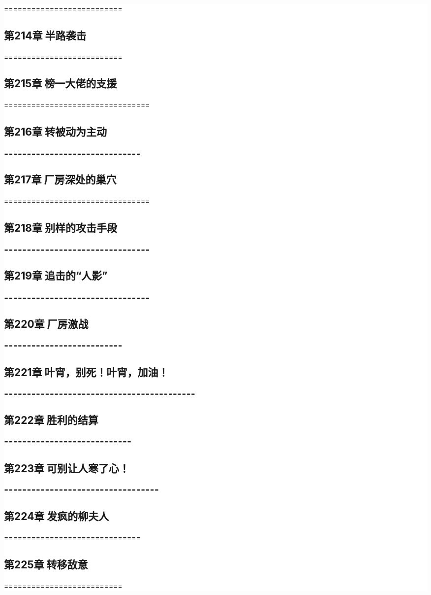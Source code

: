 ==========================

## 第214章 半路袭击

==========================

## 第215章 榜一大佬的支援

================================

## 第216章 转被动为主动

==============================

## 第217章 厂房深处的巢穴

================================

## 第218章 别样的攻击手段

================================

## 第219章 追击的“人影”

================================

## 第220章 厂房激战

==========================

## 第221章 叶宵，别死！叶宵，加油！

==========================================

## 第222章 胜利的结算

============================

## 第223章 可别让人寒了心！

==================================

## 第224章 发疯的柳夫人

==============================

## 第225章 转移敌意

==========================
